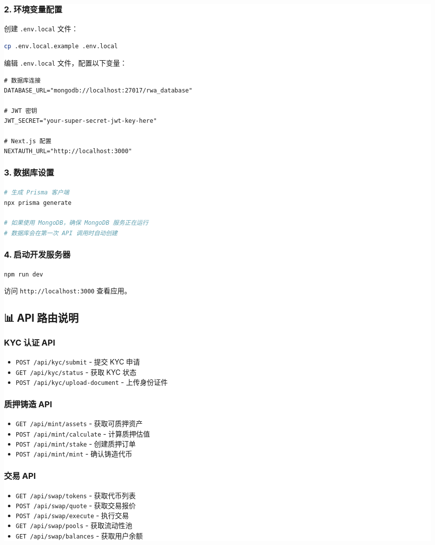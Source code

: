 ### 2. 环境变量配置

创建 `.env.local` 文件：

```bash
cp .env.local.example .env.local
```

编辑 `.env.local` 文件，配置以下变量：

```env
# 数据库连接
DATABASE_URL="mongodb://localhost:27017/rwa_database"

# JWT 密钥
JWT_SECRET="your-super-secret-jwt-key-here"

# Next.js 配置
NEXTAUTH_URL="http://localhost:3000"
```

### 3. 数据库设置

```bash
# 生成 Prisma 客户端
npx prisma generate

# 如果使用 MongoDB，确保 MongoDB 服务正在运行
# 数据库会在第一次 API 调用时自动创建
```

### 4. 启动开发服务器

```bash
npm run dev
```

访问 `http://localhost:3000` 查看应用。

## 📊 API 路由说明

### KYC 认证 API
- `POST /api/kyc/submit` - 提交 KYC 申请
- `GET /api/kyc/status` - 获取 KYC 状态
- `POST /api/kyc/upload-document` - 上传身份证件

### 质押铸造 API
- `GET /api/mint/assets` - 获取可质押资产
- `POST /api/mint/calculate` - 计算质押估值
- `POST /api/mint/stake` - 创建质押订单
- `POST /api/mint/mint` - 确认铸造代币

### 交易 API
- `GET /api/swap/tokens` - 获取代币列表
- `POST /api/swap/quote` - 获取交易报价
- `POST /api/swap/execute` - 执行交易
- `GET /api/swap/pools` - 获取流动性池
- `GET /api/swap/balances` - 获取用户余额
